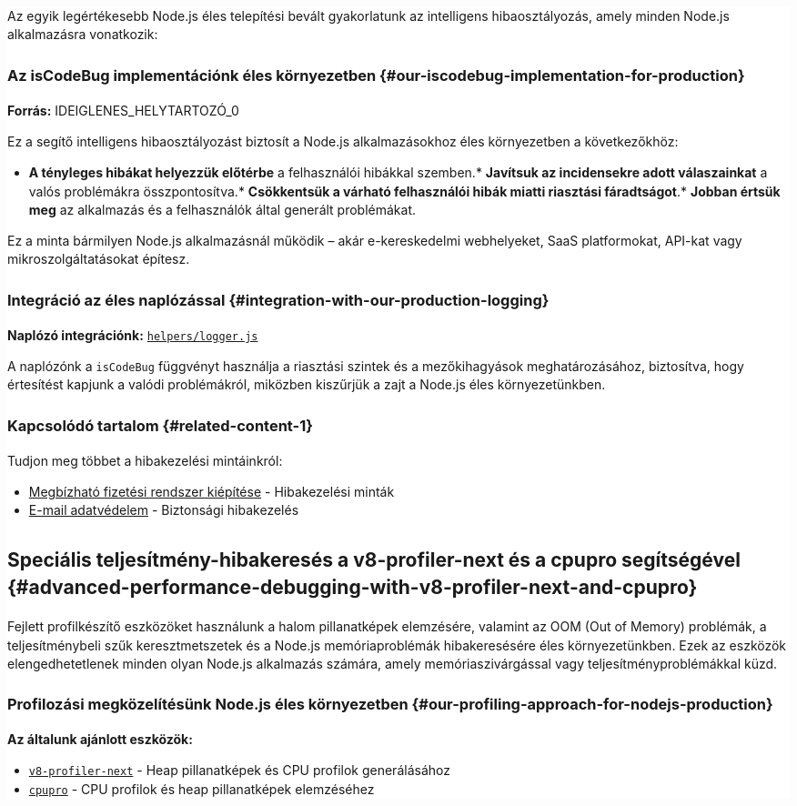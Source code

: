 Az egyik legértékesebb Node.js éles telepítési bevált gyakorlatunk az intelligens hibaosztályozás, amely minden Node.js alkalmazásra vonatkozik:

### Az isCodeBug implementációnk éles környezetben {#our-iscodebug-implementation-for-production}

**Forrás:** IDEIGLENES_HELYTARTOZÓ_0

Ez a segítő intelligens hibaosztályozást biztosít a Node.js alkalmazásokhoz éles környezetben a következőkhöz:

* **A tényleges hibákat helyezzük előtérbe** a felhasználói hibákkal szemben.* **Javítsuk az incidensekre adott válaszainkat** a valós problémákra összpontosítva.* **Csökkentsük a várható felhasználói hibák miatti riasztási fáradtságot**.* **Jobban értsük meg** az alkalmazás és a felhasználók által generált problémákat.

Ez a minta bármilyen Node.js alkalmazásnál működik – akár e-kereskedelmi webhelyeket, SaaS platformokat, API-kat vagy mikroszolgáltatásokat építesz.

### Integráció az éles naplózással {#integration-with-our-production-logging}

**Naplózó integrációnk:** [`helpers/logger.js`](https://github.com/forwardemail/forwardemail.net/blob/master/helpers/logger.js)

A naplózónk a `isCodeBug` függvényt használja a riasztási szintek és a mezőkihagyások meghatározásához, biztosítva, hogy értesítést kapjunk a valódi problémákról, miközben kiszűrjük a zajt a Node.js éles környezetünkben.

### Kapcsolódó tartalom {#related-content-1}

Tudjon meg többet a hibakezelési mintáinkról:

* [Megbízható fizetési rendszer kiépítése](https://forwardemail.net/blog/docs/building-reliable-payment-system-stripe-paypal) - Hibakezelési minták
* [E-mail adatvédelem](https://forwardemail.net/blog/docs/email-privacy-protection-technical-implementation) - Biztonsági hibakezelés

## Speciális teljesítmény-hibakeresés a v8-profiler-next és a cpupro segítségével {#advanced-performance-debugging-with-v8-profiler-next-and-cpupro}

Fejlett profilkészítő eszközöket használunk a halom pillanatképek elemzésére, valamint az OOM (Out of Memory) problémák, a teljesítménybeli szűk keresztmetszetek és a Node.js memóriaproblémák hibakeresésére éles környezetünkben. Ezek az eszközök elengedhetetlenek minden olyan Node.js alkalmazás számára, amely memóriaszivárgással vagy teljesítményproblémákkal küzd.

### Profilozási megközelítésünk Node.js éles környezetben {#our-profiling-approach-for-nodejs-production}

**Az általunk ajánlott eszközök:**

* [`v8-profiler-next`](https://www.npmjs.com/package/v8-profiler-next) - Heap pillanatképek és CPU profilok generálásához
* [`cpupro`](https://github.com/discoveryjs/cpupro) - CPU profilok és heap pillanatképek elemzéséhez
